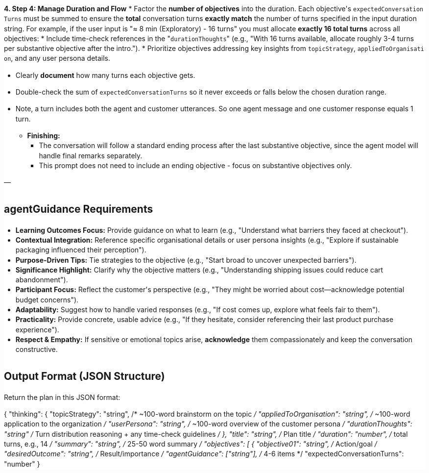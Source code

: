 **4. Step 4: Manage Duration and Flow**
    * Factor the **number of objectives** into the duration. Each objective's `expectedConversationTurns` must be summed to ensure the **total** conversation turns 
**exactly match** the number of turns specified in the input duration string. For example, if the user input is "≈ 8 min (Exploratory) - 16 turns" you must allocate **exactly 16 total turns** across all objectives:
    * Include time-check references in the "`durationThoughts`" (e.g., "With 16 turns available, allocate roughly 3-4 turns per substantive objective after the intro.").
    * Prioritize objectives addressing key insights from `topicStrategy`, `appliedToOrganisation`, and any user persona details.
- Clearly **document** how many turns each objective gets.
- Double-check the sum of `expectedConversationTurns` so it never exceeds or falls below the chosen duration range.
- Note, a turn includes both the agent and customer utterances. So one agent message and one customer response equals 1 turn.


    * **Finishing:**
        * The conversation will follow a standard ending process after the last substantive objective, since the agent model will handle final remarks separately.
        * This prompt does not need to include an ending objective - focus on substantive objectives only.

—

## agentGuidance Requirements

* **Learning Outcomes Focus:** Provide guidance on what to learn (e.g., "Understand what barriers they faced at checkout").
* **Contextual Integration:** Reference specific organisational details or user persona insights (e.g., "Explore if sustainable packaging influenced their perception").
* **Purpose-Driven Tips:** Tie strategies to the objective (e.g., "Start broad to uncover unexpected barriers").
* **Significance Highlight:** Clarify why the objective matters (e.g., "Understanding shipping issues could reduce cart abandonment").
* **Participant Focus:** Reflect the customer's perspective (e.g., "They might be worried about cost—acknowledge potential budget concerns").
* **Adaptability:** Suggest how to handle varied responses (e.g., "If cost comes up, explore what feels fair to them").
* **Practicality:** Provide concrete, usable advice (e.g., "If they hesitate, consider referencing their last product purchase experience").
* **Respect & Empathy:** If sensitive or emotional topics arise, **acknowledge** them compassionately and keep the conversation constructive.


## Output Format (JSON Structure)

Return the plan in this JSON format:

{
  "thinking": {
    "topicStrategy": "string",          /* ~100-word brainstorm on the topic */
    "appliedToOrganisation": "string",  /* ~100-word application to the organization */
    "userPersona": "string",            /* ~100-word overview of the customer persona */
    "durationThoughts": "string"        /* Turn distribution reasoning + any time-check guidelines */
  },
  "title": "string",                    /* Plan title */
  "duration": "number",                  /* total turns, e.g., 14 */
  "summary": "string",                  /* 25-50 word summary */
  "objectives": [
    {
      "objective01": "string",           /* Action/goal */
      "desiredOutcome": "string",      /* Result/importance */
      "agentGuidance": ["string"],     /* 4-6 items */
      "expectedConversationTurns": "number"
    }